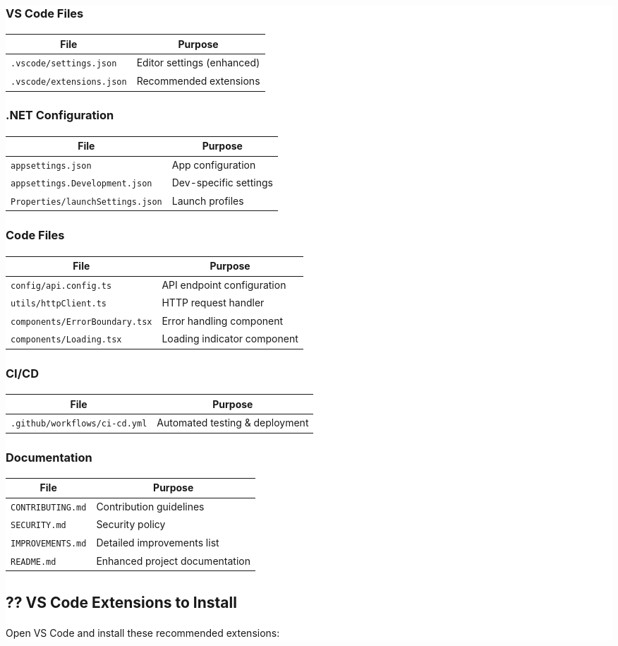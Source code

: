 ### VS Code Files

| File | Purpose |
|------|---------|
| `.vscode/settings.json` | Editor settings (enhanced) |
| `.vscode/extensions.json` | Recommended extensions |

### .NET Configuration

| File | Purpose |
|------|---------|
| `appsettings.json` | App configuration |
| `appsettings.Development.json` | Dev-specific settings |
| `Properties/launchSettings.json` | Launch profiles |

### Code Files

| File | Purpose |
|------|---------|
| `config/api.config.ts` | API endpoint configuration |
| `utils/httpClient.ts` | HTTP request handler |
| `components/ErrorBoundary.tsx` | Error handling component |
| `components/Loading.tsx` | Loading indicator component |

### CI/CD

| File | Purpose |
|------|---------|
| `.github/workflows/ci-cd.yml` | Automated testing & deployment |

### Documentation

| File | Purpose |
|------|---------|
| `CONTRIBUTING.md` | Contribution guidelines |
| `SECURITY.md` | Security policy |
| `IMPROVEMENTS.md` | Detailed improvements list |
| `README.md` | Enhanced project documentation |

## ?? VS Code Extensions to Install

Open VS Code and install these recommended extensions:
